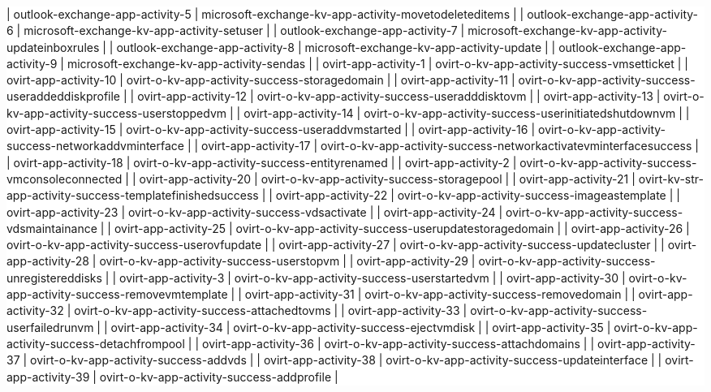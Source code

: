 | outlook-exchange-app-activity-5        | microsoft-exchange-kv-app-activity-movetodeleteditems              |
| outlook-exchange-app-activity-6        | microsoft-exchange-kv-app-activity-setuser                         |
| outlook-exchange-app-activity-7        | microsoft-exchange-kv-app-activity-updateinboxrules                |
| outlook-exchange-app-activity-8        | microsoft-exchange-kv-app-activity-update                          |
| outlook-exchange-app-activity-9        | microsoft-exchange-kv-app-activity-sendas                          |
| ovirt-app-activity-1                   | ovirt-o-kv-app-activity-success-vmsetticket                        |
| ovirt-app-activity-10                  | ovirt-o-kv-app-activity-success-storagedomain                      |
| ovirt-app-activity-11                  | ovirt-o-kv-app-activity-success-useraddeddiskprofile               |
| ovirt-app-activity-12                  | ovirt-o-kv-app-activity-success-useradddisktovm                    |
| ovirt-app-activity-13                  | ovirt-o-kv-app-activity-success-userstoppedvm                      |
| ovirt-app-activity-14                  | ovirt-o-kv-app-activity-success-userinitiatedshutdownvm            |
| ovirt-app-activity-15                  | ovirt-o-kv-app-activity-success-useraddvmstarted                   |
| ovirt-app-activity-16                  | ovirt-o-kv-app-activity-success-networkaddvminterface              |
| ovirt-app-activity-17                  | ovirt-o-kv-app-activity-success-networkactivatevminterfacesuccess  |
| ovirt-app-activity-18                  | ovirt-o-kv-app-activity-success-entityrenamed                      |
| ovirt-app-activity-2                   | ovirt-o-kv-app-activity-success-vmconsoleconnected                 |
| ovirt-app-activity-20                  | ovirt-o-kv-app-activity-success-storagepool                        |
| ovirt-app-activity-21                  | ovirt-kv-str-app-activity-success-templatefinishedsuccess          |
| ovirt-app-activity-22                  | ovirt-o-kv-app-activity-success-imageastemplate                    |
| ovirt-app-activity-23                  | ovirt-o-kv-app-activity-success-vdsactivate                        |
| ovirt-app-activity-24                  | ovirt-o-kv-app-activity-success-vdsmaintainance                    |
| ovirt-app-activity-25                  | ovirt-o-kv-app-activity-success-userupdatestoragedomain            |
| ovirt-app-activity-26                  | ovirt-o-kv-app-activity-success-userovfupdate                      |
| ovirt-app-activity-27                  | ovirt-o-kv-app-activity-success-updatecluster                      |
| ovirt-app-activity-28                  | ovirt-o-kv-app-activity-success-userstopvm                         |
| ovirt-app-activity-29                  | ovirt-o-kv-app-activity-success-unregistereddisks                  |
| ovirt-app-activity-3                   | ovirt-o-kv-app-activity-success-userstartedvm                      |
| ovirt-app-activity-30                  | ovirt-o-kv-app-activity-success-removevmtemplate                   |
| ovirt-app-activity-31                  | ovirt-o-kv-app-activity-success-removedomain                       |
| ovirt-app-activity-32                  | ovirt-o-kv-app-activity-success-attachedtovms                      |
| ovirt-app-activity-33                  | ovirt-o-kv-app-activity-success-userfailedrunvm                    |
| ovirt-app-activity-34                  | ovirt-o-kv-app-activity-success-ejectvmdisk                        |
| ovirt-app-activity-35                  | ovirt-o-kv-app-activity-success-detachfrompool                     |
| ovirt-app-activity-36                  | ovirt-o-kv-app-activity-success-attachdomains                      |
| ovirt-app-activity-37                  | ovirt-o-kv-app-activity-success-addvds                             |
| ovirt-app-activity-38                  | ovirt-o-kv-app-activity-success-updateinterface                    |
| ovirt-app-activity-39                  | ovirt-o-kv-app-activity-success-addprofile                         |